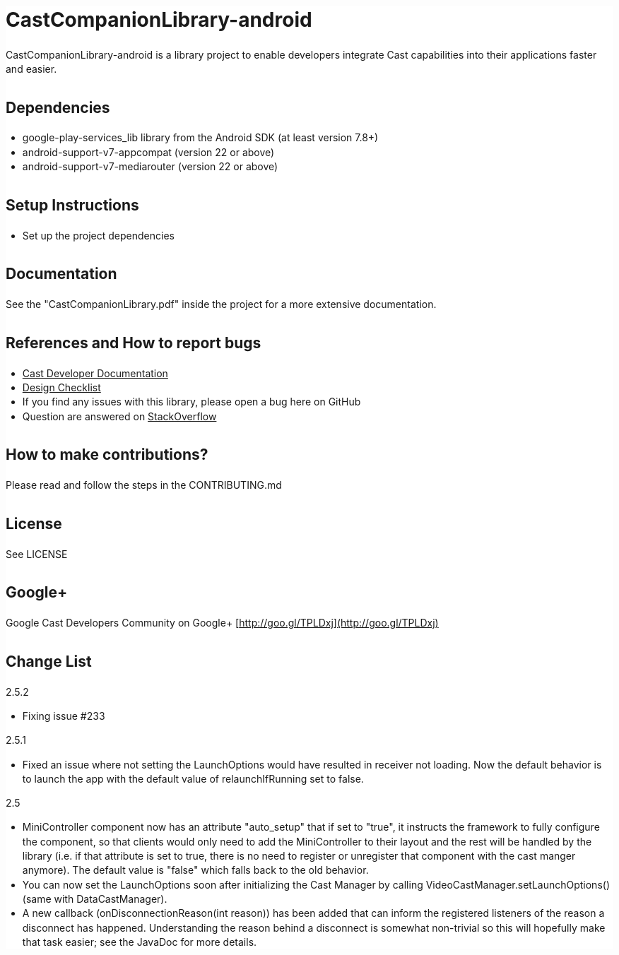 # CastCompanionLibrary-android

CastCompanionLibrary-android is a library project to enable developers integrate Cast capabilities into their applications faster and easier.

## Dependencies
* google-play-services_lib library from the Android SDK (at least version 7.8+)
* android-support-v7-appcompat (version 22 or above)
* android-support-v7-mediarouter (version 22 or above)

## Setup Instructions
* Set up the project dependencies

## Documentation
See the "CastCompanionLibrary.pdf" inside the project for a more extensive documentation.

## References and How to report bugs
* [Cast Developer Documentation](http://developers.google.com/cast/)
* [Design Checklist](http://developers.google.com/cast/docs/design_checklist)
* If you find any issues with this library, please open a bug here on GitHub
* Question are answered on [StackOverflow](http://stackoverflow.com/questions/tagged/google-cast)

## How to make contributions?
Please read and follow the steps in the CONTRIBUTING.md

## License
See LICENSE

## Google+
Google Cast Developers Community on Google+ [http://goo.gl/TPLDxj](http://goo.gl/TPLDxj)

## Change List

2.5.2
 * Fixing issue #233

2.5.1
 * Fixed an issue where not setting the LaunchOptions would have resulted in receiver not loading. Now the
   default behavior is to launch the app with the default value of relaunchIfRunning set to false.

2.5
 * MiniController component now has an attribute "auto_setup" that if set to "true", it instructs the
   framework to fully configure the component, so that clients would only need to add the MiniController
   to their layout and the rest will be handled by the library (i.e. if that attribute is set to true,
   there is no need to register or unregister that component with the cast manger anymore). The default
   value is "false" which falls back to the old behavior.
 * You can now set the LaunchOptions soon after initializing the Cast Manager by calling VideoCastManager.setLaunchOptions()
   (same with DataCastManager).
 * A new callback (onDisconnectionReason(int reason)) has been added that can inform the registered listeners
   of the reason a disconnect has happened. Understanding the reason behind a disconnect is somewhat non-trivial
   so this will hopefully make that task easier; see the JavaDoc for more details.